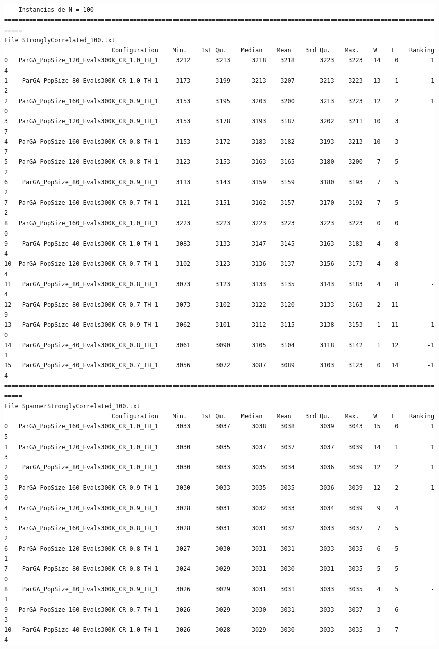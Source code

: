     
    	Instancias de N = 100
    =============================================================================================================================
    File StronglyCorrelated_100.txt
                                  Configuration    Min.    1st Qu.    Median    Mean    3rd Qu.    Max.    W    L    Ranking 
    0   ParGA_PopSize_120_Evals300K_CR_1.0_TH_1     3212       3213      3218    3218       3223    3223   14    0         14
    1    ParGA_PopSize_80_Evals300K_CR_1.0_TH_1     3173       3199      3213    3207       3213    3223   13    1         12
    2   ParGA_PopSize_160_Evals300K_CR_0.9_TH_1     3153       3195      3203    3200       3213    3223   12    2         10
    3   ParGA_PopSize_120_Evals300K_CR_0.9_TH_1     3153       3178      3193    3187       3202    3211   10    3          7
    4   ParGA_PopSize_160_Evals300K_CR_0.8_TH_1     3153       3172      3183    3182       3193    3213   10    3          7
    5   ParGA_PopSize_120_Evals300K_CR_0.8_TH_1     3123       3153      3163    3165       3180    3200    7    5          2
    6    ParGA_PopSize_80_Evals300K_CR_0.9_TH_1     3113       3143      3159    3159       3180    3193    7    5          2
    7   ParGA_PopSize_160_Evals300K_CR_0.7_TH_1     3121       3151      3162    3157       3170    3192    7    5          2
    8   ParGA_PopSize_160_Evals300K_CR_1.0_TH_1     3223       3223      3223    3223       3223    3223    0    0          0
    9    ParGA_PopSize_40_Evals300K_CR_1.0_TH_1     3083       3133      3147    3145       3163    3183    4    8         -4
    10  ParGA_PopSize_120_Evals300K_CR_0.7_TH_1     3102       3123      3136    3137       3156    3173    4    8         -4
    11   ParGA_PopSize_80_Evals300K_CR_0.8_TH_1     3073       3123      3133    3135       3143    3183    4    8         -4
    12   ParGA_PopSize_80_Evals300K_CR_0.7_TH_1     3073       3102      3122    3120       3133    3163    2   11         -9
    13   ParGA_PopSize_40_Evals300K_CR_0.9_TH_1     3062       3101      3112    3115       3138    3153    1   11        -10
    14   ParGA_PopSize_40_Evals300K_CR_0.8_TH_1     3061       3090      3105    3104       3118    3142    1   12        -11
    15   ParGA_PopSize_40_Evals300K_CR_0.7_TH_1     3056       3072      3087    3089       3103    3123    0   14        -14
    =============================================================================================================================
    File SpannerStronglyCorrelated_100.txt
                                  Configuration    Min.    1st Qu.    Median    Mean    3rd Qu.    Max.    W    L    Ranking 
    0   ParGA_PopSize_160_Evals300K_CR_1.0_TH_1     3033       3037      3038    3038       3039    3043   15    0         15
    1   ParGA_PopSize_120_Evals300K_CR_1.0_TH_1     3030       3035      3037    3037       3037    3039   14    1         13
    2    ParGA_PopSize_80_Evals300K_CR_1.0_TH_1     3030       3033      3035    3034       3036    3039   12    2         10
    3   ParGA_PopSize_160_Evals300K_CR_0.9_TH_1     3030       3033      3035    3035       3036    3039   12    2         10
    4   ParGA_PopSize_120_Evals300K_CR_0.9_TH_1     3028       3031      3032    3033       3034    3039    9    4          5
    5   ParGA_PopSize_160_Evals300K_CR_0.8_TH_1     3028       3031      3031    3032       3033    3037    7    5          2
    6   ParGA_PopSize_120_Evals300K_CR_0.8_TH_1     3027       3030      3031    3031       3033    3035    6    5          1
    7    ParGA_PopSize_80_Evals300K_CR_0.8_TH_1     3024       3029      3031    3030       3031    3035    5    5          0
    8    ParGA_PopSize_80_Evals300K_CR_0.9_TH_1     3026       3029      3031    3031       3033    3035    4    5         -1
    9   ParGA_PopSize_160_Evals300K_CR_0.7_TH_1     3026       3029      3030    3031       3033    3037    3    6         -3
    10   ParGA_PopSize_40_Evals300K_CR_1.0_TH_1     3026       3028      3029    3030       3033    3035    3    7         -4